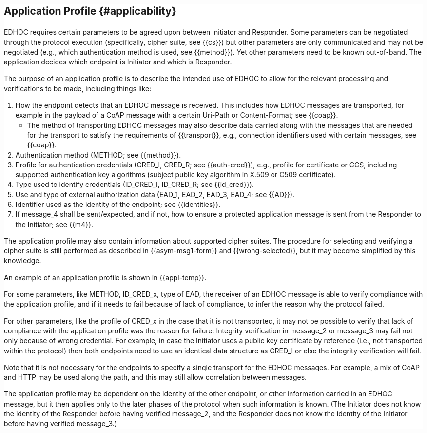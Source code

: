 ## Application Profile {#applicability}

EDHOC requires certain parameters to be agreed upon between Initiator and Responder. Some parameters can be negotiated through the protocol execution (specifically, cipher suite, see {{cs}}) but other parameters are only communicated and may not be negotiated (e.g., which authentication method is used, see {{method}}). Yet other parameters need to be known out-of-band. The application decides which endpoint is Initiator and which is Responder.

The purpose of an application profile is to describe the intended use of EDHOC to allow for the relevant processing and verifications to be made, including things like:

1. How the endpoint detects that an EDHOC message is received. This includes how EDHOC messages are transported, for example in the payload of a CoAP message with a certain Uri-Path or Content-Format; see {{coap}}.
   * The method of transporting EDHOC messages may also describe data carried along with the messages that are needed for the transport to satisfy the requirements of {{transport}}, e.g., connection identifiers used with certain messages, see {{coap}}.
1. Authentication method (METHOD; see {{method}}).
3. Profile for authentication credentials (CRED_I, CRED_R; see {{auth-cred}}), e.g., profile for certificate or CCS, including supported authentication key algorithms (subject public key algorithm in X.509 or C509 certificate).
4. Type used to identify credentials (ID_CRED_I, ID_CRED_R; see {{id_cred}}).
5. Use and type of external authorization data (EAD_1, EAD_2, EAD_3, EAD_4; see {{AD}}).
6. Identifier used as the identity of the endpoint; see {{identities}}.
7. If message_4 shall be sent/expected, and if not, how to ensure a protected application message is sent from the Responder to the Initiator; see {{m4}}.

The application profile may also contain information about supported cipher suites. The procedure for selecting and verifying a cipher suite is still performed as described in {{asym-msg1-form}} and {{wrong-selected}}, but it may become simplified by this knowledge.

An example of an application profile is shown in {{appl-temp}}.

For some parameters, like METHOD, ID_CRED_x, type of EAD, the receiver of an EDHOC message is able to verify compliance with the application profile, and if it needs to fail because of lack of compliance, to infer the reason why the protocol failed.

For other parameters, like the profile of CRED_x in the case that it is not transported, it may not be possible to verify that lack of compliance with the application profile was the reason for failure: Integrity verification in message_2 or message_3 may fail not only because of wrong credential. For example, in case the Initiator uses a public key certificate by reference (i.e., not transported within the protocol) then both endpoints need to use an identical data structure as CRED_I or else the integrity verification will fail.

Note that it is not necessary for the endpoints to specify a single transport for the EDHOC messages. For example, a mix of CoAP and HTTP may be used along the path, and this may still allow correlation between messages.

The application profile may be dependent on the identity of the other endpoint, or other information carried in an EDHOC message, but it then applies only to the later phases of the protocol when such information is known. (The Initiator does not know the identity of the Responder before having verified message_2, and the Responder does not know the identity of the Initiator before having verified message_3.)
